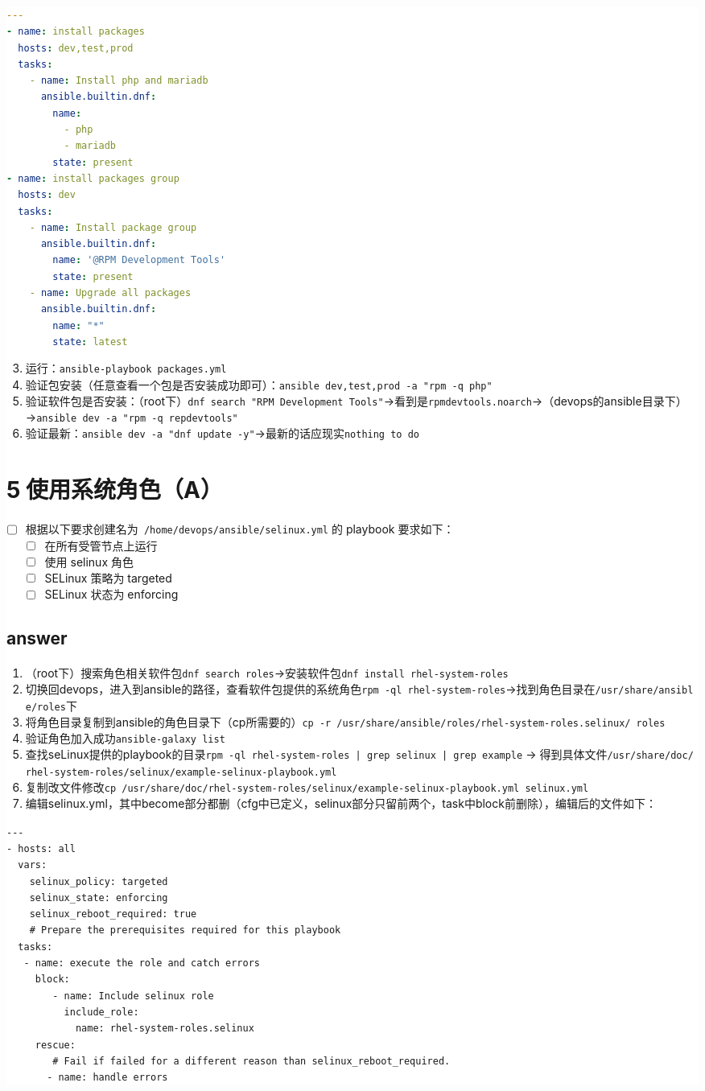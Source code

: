 ```yml
---
- name: install packages
  hosts: dev,test,prod
  tasks:
    - name: Install php and mariadb
      ansible.builtin.dnf:
        name:
          - php
          - mariadb
        state: present
- name: install packages group
  hosts: dev
  tasks:
    - name: Install package group
      ansible.builtin.dnf:
        name: '@RPM Development Tools'
        state: present
    - name: Upgrade all packages
      ansible.builtin.dnf:
        name: "*"
        state: latest
```
3. 运行：`ansible-playbook packages.yml`
4. 验证包安装（任意查看一个包是否安装成功即可）：`ansible dev,test,prod -a "rpm -q php"`
5. 验证软件包是否安装：（root下）`dnf search "RPM Development Tools"`→看到是`rpmdevtools.noarch`→（devops的ansible目录下）→`ansible dev -a "rpm -q repdevtools"`
6. 验证最新：`ansible dev -a "dnf update -y"`→最新的话应现实`nothing to do`
# 5 使用系统角色（A）
- [ ] 根据以下要求创建名为` /home/devops/ansible/selinux.yml` 的 playbook 要求如下：
	- [ ] 在所有受管节点上运行
	- [ ] 使用 selinux 角色
	- [ ] SELinux 策略为 targeted
	- [ ] SELinux 状态为 enforcing
## answer
1. （root下）搜索角色相关软件包`dnf search roles`→安装软件包`dnf install rhel-system-roles`
2. 切换回devops，进入到ansible的路径，查看软件包提供的系统角色`rpm -ql rhel-system-roles`→找到角色目录在`/usr/share/ansible/roles`下
3. 将角色目录复制到ansible的角色目录下（cp所需要的）`cp -r /usr/share/ansible/roles/rhel-system-roles.selinux/ roles`
4. 验证角色加入成功`ansible-galaxy list`
5. 查找seLinux提供的playbook的目录`rpm -ql rhel-system-roles | grep selinux | grep example` → 得到具体文件`/usr/share/doc/rhel-system-roles/selinux/example-selinux-playbook.yml`
6. 复制改文件修改`cp /usr/share/doc/rhel-system-roles/selinux/example-selinux-playbook.yml selinux.yml`
7. 编辑selinux.yml，其中become部分都删（cfg中已定义，selinux部分只留前两个，task中block前删除），编辑后的文件如下：
```shell
---
- hosts: all
  vars:
    selinux_policy: targeted
    selinux_state: enforcing
    selinux_reboot_required: true
    # Prepare the prerequisites required for this playbook
  tasks:
   - name: execute the role and catch errors
     block:
        - name: Include selinux role
          include_role:
            name: rhel-system-roles.selinux
     rescue:
        # Fail if failed for a different reason than selinux_reboot_required.
       - name: handle errors
```